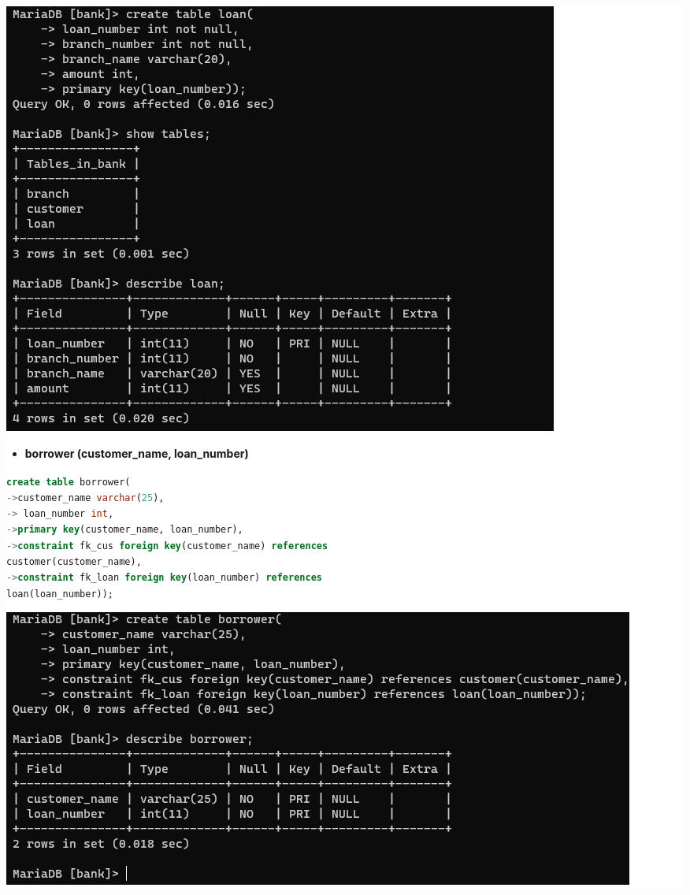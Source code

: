 ![Untitled](Lab%20Work%20Sheet%20%5BDBMS%5D%20dd75698f49c34f8f90d4c0abeb75b2db/Untitled%206.png)

- **borrower (customer_name, loan_number)**

```sql
create table borrower(
->customer_name varchar(25),
-> loan_number int,
->primary key(customer_name, loan_number),
->constraint fk_cus foreign key(customer_name) references
customer(customer_name),
->constraint fk_loan foreign key(loan_number) references
loan(loan_number));
```

![Untitled](Lab%20Work%20Sheet%20%5BDBMS%5D%20dd75698f49c34f8f90d4c0abeb75b2db/Untitled%207.png)
